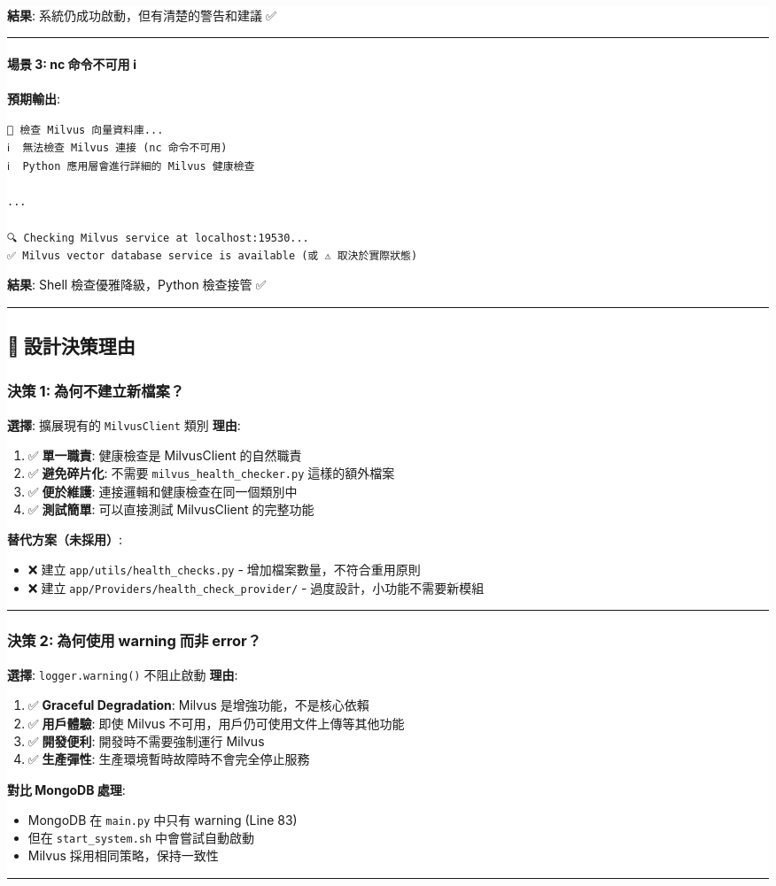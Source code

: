 **結果**: 系統仍成功啟動，但有清楚的警告和建議 ✅

---

#### 場景 3: nc 命令不可用 ℹ️

**預期輸出**:
```
🔷 檢查 Milvus 向量資料庫...
ℹ️  無法檢查 Milvus 連接 (nc 命令不可用)
ℹ️  Python 應用層會進行詳細的 Milvus 健康檢查

...

🔍 Checking Milvus service at localhost:19530...
✅ Milvus vector database service is available (或 ⚠️ 取決於實際狀態)
```

**結果**: Shell 檢查優雅降級，Python 檢查接管 ✅

---

## 🎯 設計決策理由

### 決策 1: 為何不建立新檔案？

**選擇**: 擴展現有的 `MilvusClient` 類別
**理由**:
1. ✅ **單一職責**: 健康檢查是 MilvusClient 的自然職責
2. ✅ **避免碎片化**: 不需要 `milvus_health_checker.py` 這樣的額外檔案
3. ✅ **便於維護**: 連接邏輯和健康檢查在同一個類別中
4. ✅ **測試簡單**: 可以直接測試 MilvusClient 的完整功能

**替代方案（未採用）**:
- ❌ 建立 `app/utils/health_checks.py` - 增加檔案數量，不符合重用原則
- ❌ 建立 `app/Providers/health_check_provider/` - 過度設計，小功能不需要新模組

---

### 決策 2: 為何使用 warning 而非 error？

**選擇**: `logger.warning()` 不阻止啟動
**理由**:
1. ✅ **Graceful Degradation**: Milvus 是增強功能，不是核心依賴
2. ✅ **用戶體驗**: 即使 Milvus 不可用，用戶仍可使用文件上傳等其他功能
3. ✅ **開發便利**: 開發時不需要強制運行 Milvus
4. ✅ **生產彈性**: 生產環境暫時故障時不會完全停止服務

**對比 MongoDB 處理**:
- MongoDB 在 `main.py` 中只有 warning (Line 83)
- 但在 `start_system.sh` 中會嘗試自動啟動
- Milvus 採用相同策略，保持一致性

---
